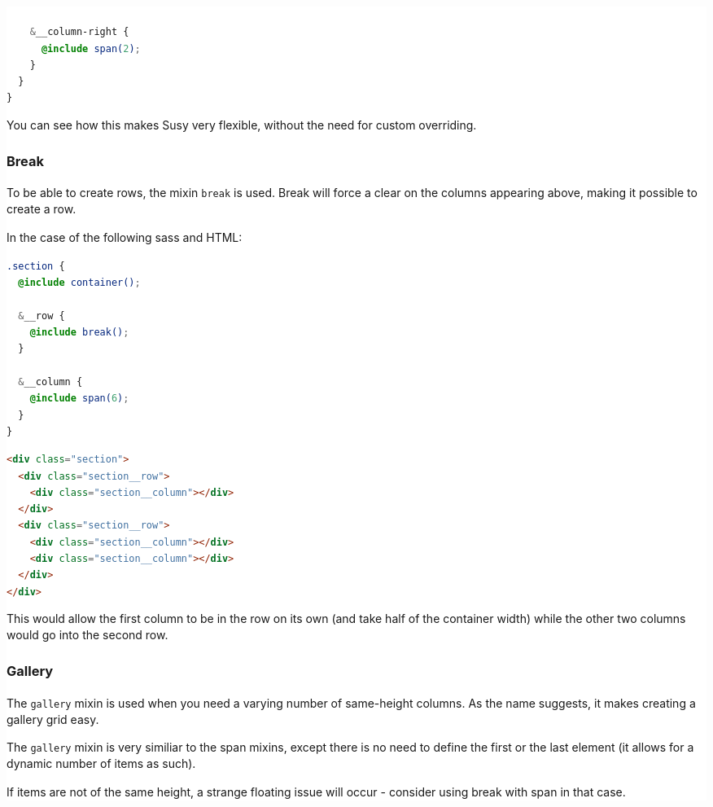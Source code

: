 ```scss

    &__column-right {
      @include span(2);
    }
  }
}
```

You can see how this makes Susy very flexible, without the need for custom overriding.

### Break
To be able to create rows, the mixin `break` is used. Break will force a clear on the columns appearing above, making it possible to create a row.

In the case of the following sass and HTML:

```scss
.section {
  @include container();

  &__row {
    @include break();
  }

  &__column {
    @include span(6);
  }
}
```

```html
<div class="section">
  <div class="section__row">
    <div class="section__column"></div>
  </div>
  <div class="section__row">
    <div class="section__column"></div>
    <div class="section__column"></div>
  </div>
</div>
```

This would allow the first column to be in the row on its own (and take half of the container width) while the other two columns would go into the second row.

### Gallery
The `gallery` mixin is used when you need a varying number of same-height columns. As the name suggests, it makes creating a gallery grid easy.

The `gallery` mixin is very similiar to the span mixins, except there is no need to define the first or the last element (it allows for a dynamic number of items as such).

If items are not of the same height, a strange floating issue will occur - consider using break with span in that case.
